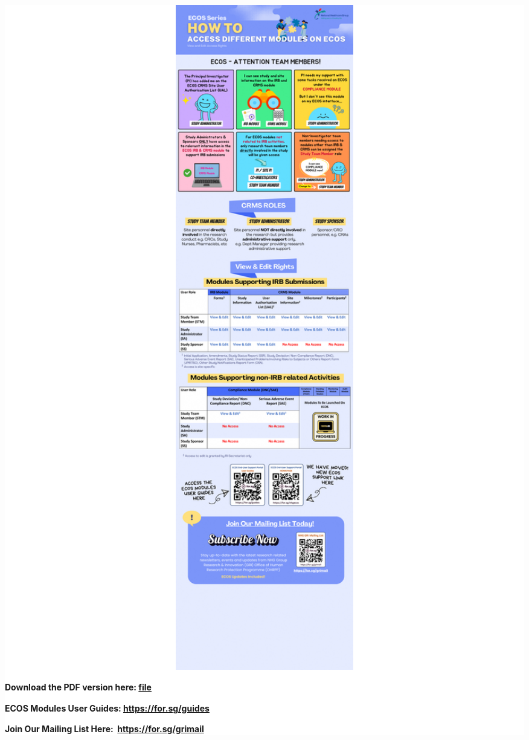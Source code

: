 <img style="width: 100%" height="auto" width="100%" alt="" src="/images/Announcement Images/ECOS_How_to_Access_Different_Modules_on_ECOS_17_Sep_24.png">
</div>
<p><strong>Download the PDF version here: <a href="/files/Announcement Files/ECOS_How_to_Access_Different_Modules_on_ECOS_17_Sep_24.pdf" rel="noopener nofollow" target="_blank">file</a></strong>
</p>
<p><strong>ECOS Modules User Guides:&nbsp;<a href="https://for.sg/guides" rel="noopener noreferrer nofollow" target="_blank">https://for.sg/guides</a></strong>
</p>
<p><strong>Join Our Mailing List Here:&nbsp; <a href="https://for.sg/grimail" rel="noopener noreferrer nofollow" target="_blank">https://for.sg/grimail</a></strong>
</p>